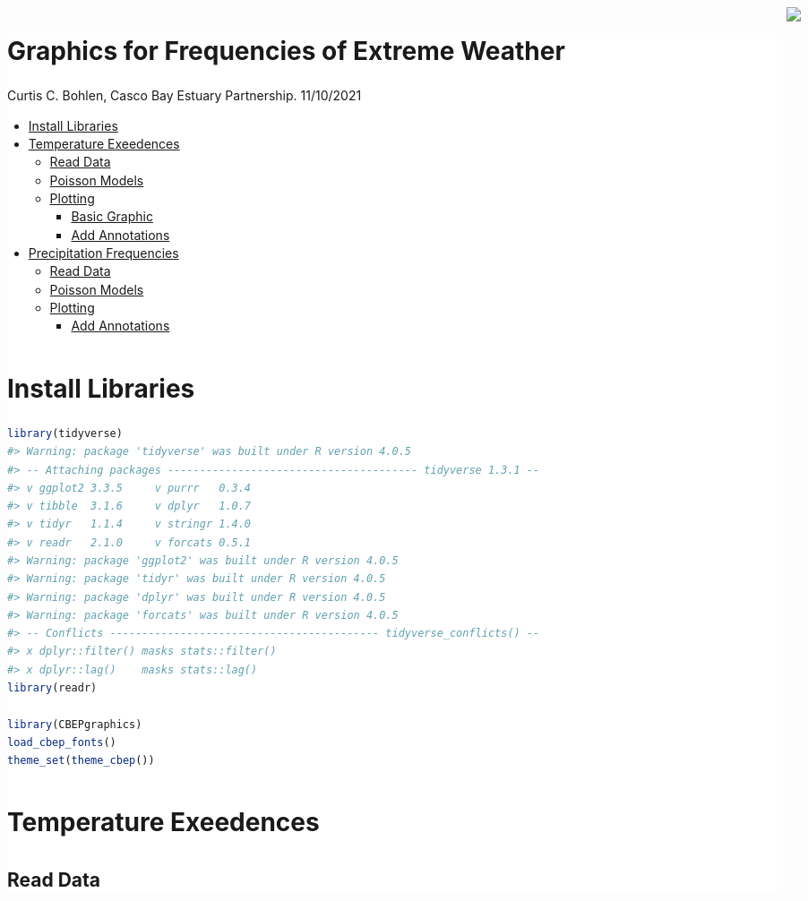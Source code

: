 Graphics for Frequencies of Extreme Weather
================
Curtis C. Bohlen, Casco Bay Estuary Partnership.
11/10/2021

-   [Install Libraries](#install-libraries)
-   [Temperature Exeedences](#temperature-exeedences)
    -   [Read Data](#read-data)
    -   [Poisson Models](#poisson-models)
    -   [Plotting](#plotting)
        -   [Basic Graphic](#basic-graphic)
        -   [Add Annotations](#add-annotations)
-   [Precipitation Frequencies](#precipitation-frequencies)
    -   [Read Data](#read-data-1)
    -   [Poisson Models](#poisson-models-1)
    -   [Plotting](#plotting-1)
        -   [Add Annotations](#add-annotations-1)

<img
    src="https://www.cascobayestuary.org/wp-content/uploads/2014/04/logo_sm.jpg"
    style="position:absolute;top:10px;right:50px;" />

# Install Libraries

``` r
library(tidyverse)
#> Warning: package 'tidyverse' was built under R version 4.0.5
#> -- Attaching packages --------------------------------------- tidyverse 1.3.1 --
#> v ggplot2 3.3.5     v purrr   0.3.4
#> v tibble  3.1.6     v dplyr   1.0.7
#> v tidyr   1.1.4     v stringr 1.4.0
#> v readr   2.1.0     v forcats 0.5.1
#> Warning: package 'ggplot2' was built under R version 4.0.5
#> Warning: package 'tidyr' was built under R version 4.0.5
#> Warning: package 'dplyr' was built under R version 4.0.5
#> Warning: package 'forcats' was built under R version 4.0.5
#> -- Conflicts ------------------------------------------ tidyverse_conflicts() --
#> x dplyr::filter() masks stats::filter()
#> x dplyr::lag()    masks stats::lag()
library(readr)

library(CBEPgraphics)
load_cbep_fonts()
theme_set(theme_cbep())
```

# Temperature Exeedences

## Read Data
